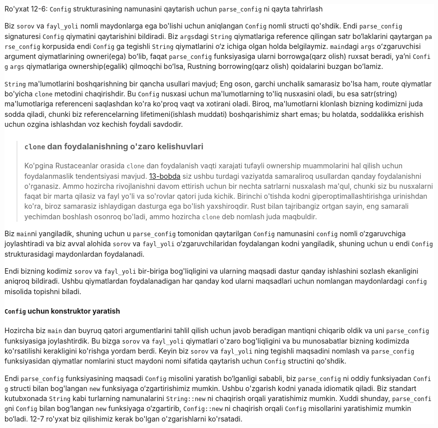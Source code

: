 <span class="caption">Ro'yxat 12-6: `Config` strukturasining namunasini qaytarish uchun `parse_config` ni qayta tahrirlash</span>

Biz `sorov` va `fayl_yoli` nomli maydonlarga ega bo'lishi uchun aniqlangan `Config` nomli structi qo'shdik. Endi `parse_config` signaturesi `Config` qiymatini qaytarishini bildiradi. Biz `args`dagi `String` qiymatlariga reference qilingan satr bo‘laklarini qaytargan `parse_config` korpusida endi `Config` ga tegishli `String` qiymatlarini o‘z ichiga olgan holda belgilaymiz. `main`dagi `args` oʻzgaruvchisi argument qiymatlarining owneri(ega) boʻlib, faqat `parse_config` funksiyasiga ularni borrowga(qarz olish) ruxsat beradi, yaʼni `Config` `args` qiymatlariga ownership(egalik) qilmoqchi boʻlsa, Rustning borrowing(qarz olish) qoidalarini buzgan boʻlamiz.

`String` ma'lumotlarini boshqarishning bir qancha usullari mavjud; Eng oson, garchi unchalik samarasiz bo'lsa ham, route qiymatlar bo'yicha `clone` metodini chaqirishdir.
Bu `Config` nusxasi uchun ma'lumotlarning to'liq nusxasini oladi, bu esa satr(string) ma'lumotlariga referenceni saqlashdan ko'ra ko'proq vaqt va xotirani oladi. Biroq, ma'lumotlarni klonlash bizning kodimizni juda sodda qiladi, chunki biz referencelarning lifetimeni(ishlash muddati) boshqarishimiz shart emas; bu holatda, soddalikka erishish uchun ozgina ishlashdan voz kechish foydali savdodir.

> ### `clone` dan foydalanishning o'zaro kelishuvlari
>
> Ko'pgina Rustaceanlar orasida `clone` dan foydalanish vaqti xarajati tufayli ownership
> muammolarini hal qilish uchun foydalanmaslik tendentsiyasi mavjud.
> [13-bobda][ch13] siz ushbu turdagi vaziyatda samaraliroq
> usullardan qanday foydalanishni o'rganasiz. Ammo hozircha rivojlanishni
> davom ettirish uchun bir nechta satrlarni nusxalash ma'qul, chunki siz bu nusxalarni
> faqat bir marta qilasiz va fayl yo'li va so'rovlar qatori juda kichik. Birinchi o'tishda
> kodni giperoptimallashtirishga urinishdan ko'ra, biroz samarasiz ishlaydigan dasturga
> ega bo'lish yaxshiroqdir. Rust bilan tajribangiz ortgan sayin, eng samarali
> yechimdan boshlash osonroq bo'ladi, ammo hozircha `clone` deb
> nomlash juda maqbuldir.

Biz `main`ni yangiladik, shuning uchun u `parse_config` tomonidan qaytarilgan `Config` namunasini `config` nomli o‘zgaruvchiga joylashtiradi va biz avval alohida `sorov` va `fayl_yoli` o‘zgaruvchilaridan foydalangan kodni yangiladik, shuning uchun u endi `Config` strukturasidagi maydonlardan foydalanadi.

Endi bizning kodimiz `sorov` va `fayl_yoli` bir-biriga bog'liqligini va ularning maqsadi dastur qanday ishlashini sozlash ekanligini aniqroq bildiradi. Ushbu qiymatlardan foydalanadigan har qanday kod ularni maqsadlari uchun nomlangan maydonlardagi `config` misolida topishni biladi.

#### `Config` uchun konstruktor yaratish

Hozircha biz `main` dan buyruq qatori argumentlarini tahlil qilish uchun javob beradigan mantiqni chiqarib oldik va uni `parse_config` funksiyasiga joylashtirdik. Bu bizga `sorov` va `fayl_yoli` qiymatlari o'zaro bog'liqligini va bu munosabatlar bizning kodimizda ko'rsatilishi kerakligini ko'rishga yordam berdi. Keyin biz `sorov` va `fayl_yoli` ning tegishli maqsadini nomlash va `parse_config` funksiyasidan qiymatlar nomlarini stuct maydoni nomi sifatida qaytarish uchun `Config` structini qo'shdik.

Endi `parse_config` funksiyasining maqsadi `Config` misolini yaratish bo‘lganligi sababli, biz `parse_config` ni oddiy funksiyadan `Config` structi bilan bog'langan `new` funksiyaga o‘zgartirishimiz mumkin. Ushbu o'zgarish kodni yanada idiomatik qiladi. Biz standart kutubxonada `String` kabi turlarning namunalarini `String::new` ni chaqirish orqali yaratishimiz mumkin. Xuddi shunday, `parse_config`ni `Config` bilan bog‘langan `new` funksiyaga o‘zgartirib, `Config::new` ni chaqirish orqali `Config` misollarini yaratishimiz mumkin bo‘ladi. 12-7 ro'yxat biz qilishimiz kerak bo'lgan o'zgarishlarni ko'rsatadi.


[ch13]: ch13-00-functional-features.html
[ch9-custom-types]: ch09-03-to-panic-or-not-to-panic.html#creating-custom-types-for-validation
[ch9-error-guidelines]: ch09-03-to-panic-or-not-to-panic.html#guidelines-for-error-handling
[ch9-result]: ch09-02-recoverable-errors-with-result.html
[ch17]: ch17-00-oop.html
[ch9-question-mark]: ch09-02-recoverable-errors-with-result.html#a-shortcut-for-propagating-errors-the--operator